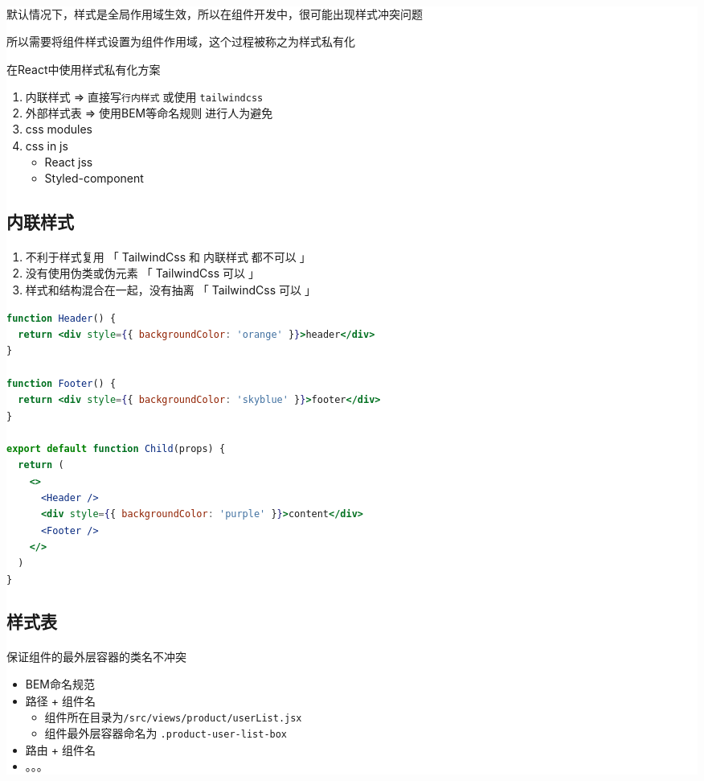 默认情况下，样式是全局作用域生效，所以在组件开发中，很可能出现样式冲突问题

所以需要将组件样式设置为组件作用域，这个过程被称之为样式私有化



在React中使用样式私有化方案

1. 内联样式 => 直接写`行内样式` 或使用 `tailwindcss`
2.  外部样式表 => 使用BEM等命名规则 进行人为避免
3. css modules
4. css in js
   + React jss
   + Styled-component



## 内联样式

1. 不利于样式复用 「 TailwindCss 和 内联样式 都不可以  」
2. 没有使用伪类或伪元素 「 TailwindCss 可以 」
3. 样式和结构混合在一起，没有抽离 「 TailwindCss 可以 」

```jsx
function Header() {
  return <div style={{ backgroundColor: 'orange' }}>header</div>
}

function Footer() {
  return <div style={{ backgroundColor: 'skyblue' }}>footer</div>
}

export default function Child(props) {
  return (
    <>
      <Header />
      <div style={{ backgroundColor: 'purple' }}>content</div>
      <Footer />
    </>
  )
}
```



## 样式表

保证组件的最外层容器的类名不冲突

+ BEM命名规范
+ 路径 + 组件名
  + 组件所在目录为`/src/views/product/userList.jsx`
  + 组件最外层容器命名为 `.product-user-list-box`
+ 路由 + 组件名
+ 。。。
